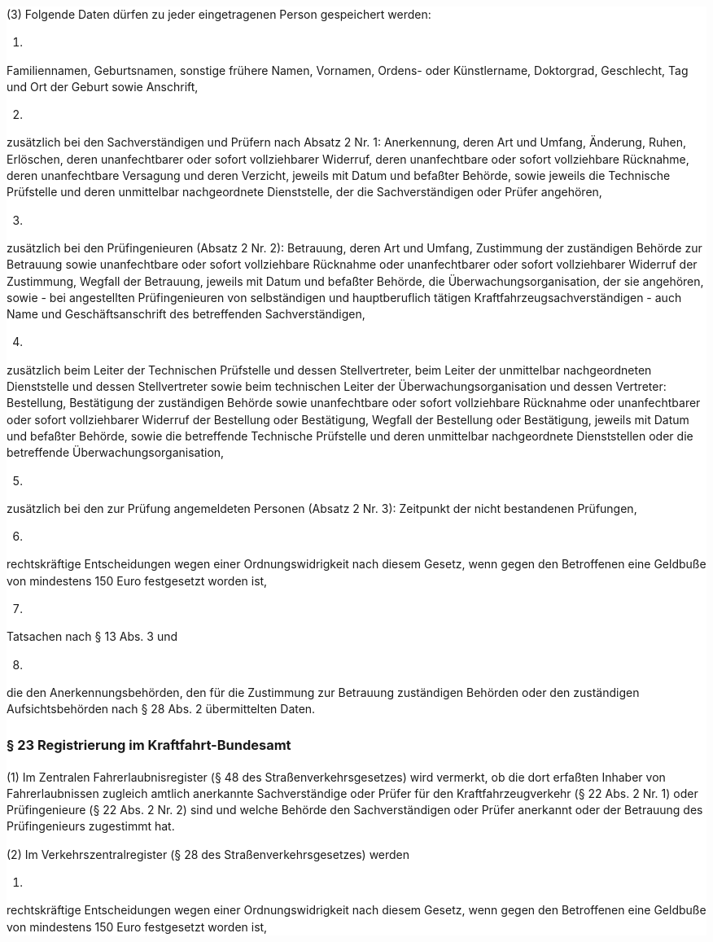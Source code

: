 (3) Folgende Daten dürfen zu jeder eingetragenen Person gespeichert werden:

1.  
Familiennamen, Geburtsnamen, sonstige frühere Namen, Vornamen, Ordens- oder Künstlername, Doktorgrad, Geschlecht, Tag und Ort der Geburt sowie Anschrift,

2.  
zusätzlich bei den Sachverständigen und Prüfern nach Absatz 2 Nr. 1: Anerkennung, deren Art und Umfang, Änderung, Ruhen, Erlöschen, deren unanfechtbarer oder sofort vollziehbarer Widerruf, deren unanfechtbare oder sofort vollziehbare Rücknahme, deren unanfechtbare Versagung und deren Verzicht, jeweils mit Datum und befaßter Behörde, sowie jeweils die Technische Prüfstelle und deren unmittelbar nachgeordnete Dienststelle, der die Sachverständigen oder Prüfer angehören,

3.  
zusätzlich bei den Prüfingenieuren (Absatz 2 Nr. 2): Betrauung, deren Art und Umfang, Zustimmung der zuständigen Behörde zur Betrauung sowie unanfechtbare oder sofort vollziehbare Rücknahme oder unanfechtbarer oder sofort vollziehbarer Widerruf der Zustimmung, Wegfall der Betrauung, jeweils mit Datum und befaßter Behörde, die Überwachungsorganisation, der sie angehören, sowie - bei angestellten Prüfingenieuren von selbständigen und hauptberuflich tätigen Kraftfahrzeugsachverständigen - auch Name und Geschäftsanschrift des betreffenden Sachverständigen,

4.  
zusätzlich beim Leiter der Technischen Prüfstelle und dessen Stellvertreter, beim Leiter der unmittelbar nachgeordneten Dienststelle und dessen Stellvertreter sowie beim technischen Leiter der Überwachungsorganisation und dessen Vertreter: Bestellung, Bestätigung der zuständigen Behörde sowie unanfechtbare oder sofort vollziehbare Rücknahme oder unanfechtbarer oder sofort vollziehbarer Widerruf der Bestellung oder Bestätigung, Wegfall der Bestellung oder Bestätigung, jeweils mit Datum und befaßter Behörde, sowie die betreffende Technische Prüfstelle und deren unmittelbar nachgeordnete Dienststellen oder die betreffende Überwachungsorganisation,

5.  
zusätzlich bei den zur Prüfung angemeldeten Personen (Absatz 2 Nr. 3): Zeitpunkt der nicht bestandenen Prüfungen,

6.  
rechtskräftige Entscheidungen wegen einer Ordnungswidrigkeit nach diesem Gesetz, wenn gegen den Betroffenen eine Geldbuße von mindestens 150 Euro festgesetzt worden ist,

7.  
Tatsachen nach § 13 Abs. 3 und

8.  
die den Anerkennungsbehörden, den für die Zustimmung zur Betrauung zuständigen Behörden oder den zuständigen Aufsichtsbehörden nach § 28 Abs. 2 übermittelten Daten.

### § 23 Registrierung im Kraftfahrt-Bundesamt

(1) Im Zentralen Fahrerlaubnisregister (§ 48 des Straßenverkehrsgesetzes) wird vermerkt, ob die dort erfaßten Inhaber von Fahrerlaubnissen zugleich amtlich anerkannte Sachverständige oder Prüfer für den Kraftfahrzeugverkehr (§ 22 Abs. 2 Nr. 1) oder Prüfingenieure (§ 22 Abs. 2 Nr. 2) sind und welche Behörde den Sachverständigen oder Prüfer anerkannt oder der Betrauung des Prüfingenieurs zugestimmt hat.

(2) Im Verkehrszentralregister (§ 28 des Straßenverkehrsgesetzes) werden

1.  
rechtskräftige Entscheidungen wegen einer Ordnungswidrigkeit nach diesem Gesetz, wenn gegen den Betroffenen eine Geldbuße von mindestens 150 Euro festgesetzt worden ist,
